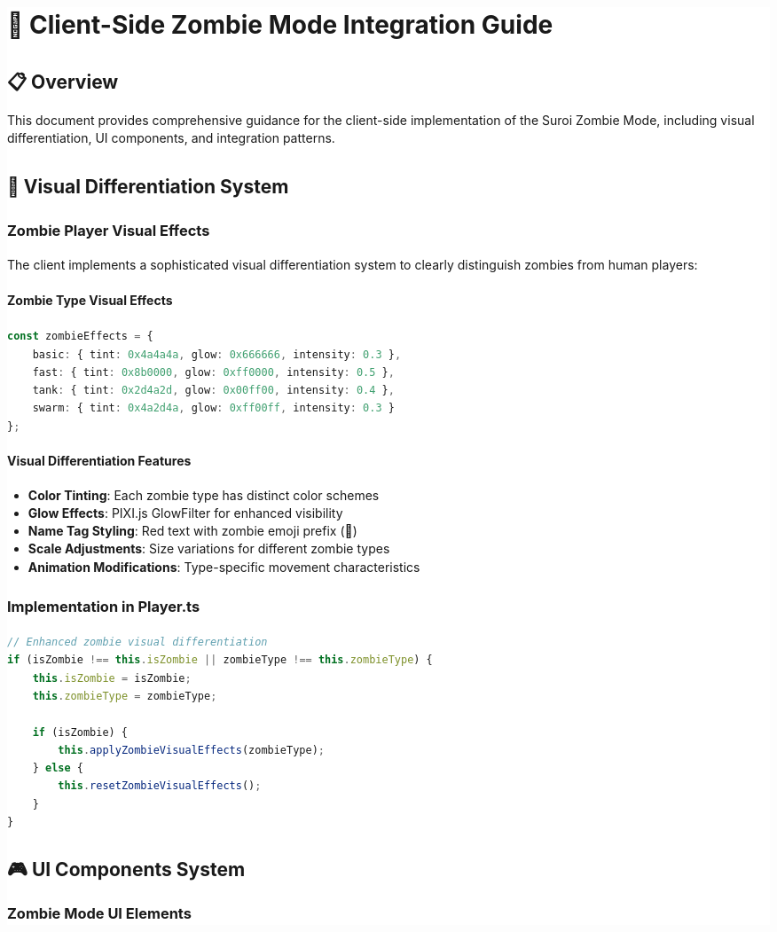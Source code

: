 # 🧟 Client-Side Zombie Mode Integration Guide

## 📋 Overview

This document provides comprehensive guidance for the client-side implementation of the Suroi Zombie Mode, including visual differentiation, UI components, and integration patterns.

## 🎨 Visual Differentiation System

### **Zombie Player Visual Effects**

The client implements a sophisticated visual differentiation system to clearly distinguish zombies from human players:

#### **Zombie Type Visual Effects**
```typescript
const zombieEffects = {
    basic: { tint: 0x4a4a4a, glow: 0x666666, intensity: 0.3 },
    fast: { tint: 0x8b0000, glow: 0xff0000, intensity: 0.5 },
    tank: { tint: 0x2d4a2d, glow: 0x00ff00, intensity: 0.4 },
    swarm: { tint: 0x4a2d4a, glow: 0xff00ff, intensity: 0.3 }
};
```

#### **Visual Differentiation Features**
- **Color Tinting**: Each zombie type has distinct color schemes
- **Glow Effects**: PIXI.js GlowFilter for enhanced visibility
- **Name Tag Styling**: Red text with zombie emoji prefix (🧟)
- **Scale Adjustments**: Size variations for different zombie types
- **Animation Modifications**: Type-specific movement characteristics

### **Implementation in Player.ts**

```typescript
// Enhanced zombie visual differentiation
if (isZombie !== this.isZombie || zombieType !== this.zombieType) {
    this.isZombie = isZombie;
    this.zombieType = zombieType;
    
    if (isZombie) {
        this.applyZombieVisualEffects(zombieType);
    } else {
        this.resetZombieVisualEffects();
    }
}
```

## 🎮 UI Components System

### **Zombie Mode UI Elements**
